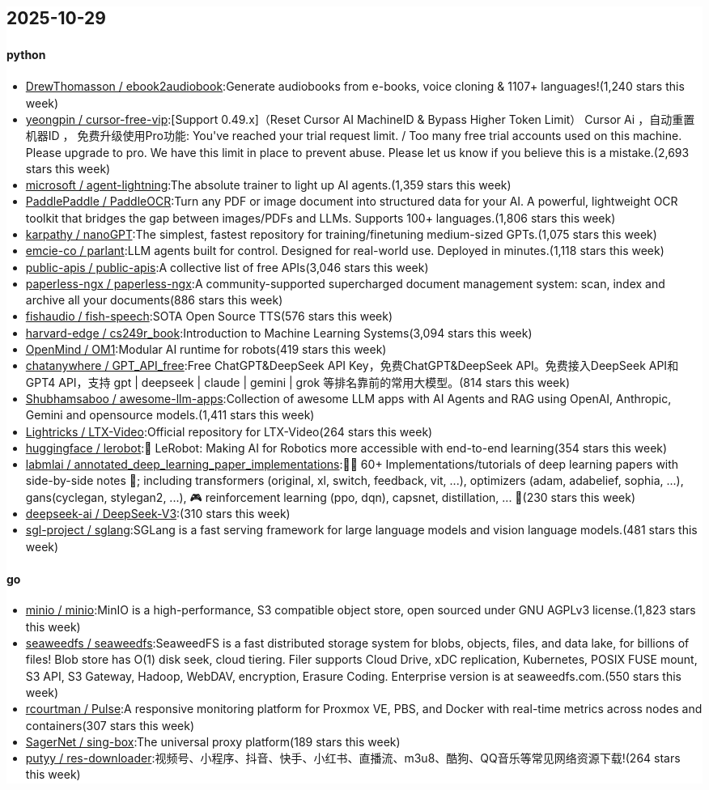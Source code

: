 ## 2025-10-29

#### python
* [DrewThomasson / ebook2audiobook](https://github.com/DrewThomasson/ebook2audiobook):Generate audiobooks from e-books, voice cloning & 1107+ languages!(1,240 stars this week)
* [yeongpin / cursor-free-vip](https://github.com/yeongpin/cursor-free-vip):[Support 0.49.x]（Reset Cursor AI MachineID & Bypass Higher Token Limit） Cursor Ai ，自动重置机器ID ， 免费升级使用Pro功能: You've reached your trial request limit. / Too many free trial accounts used on this machine. Please upgrade to pro. We have this limit in place to prevent abuse. Please let us know if you believe this is a mistake.(2,693 stars this week)
* [microsoft / agent-lightning](https://github.com/microsoft/agent-lightning):The absolute trainer to light up AI agents.(1,359 stars this week)
* [PaddlePaddle / PaddleOCR](https://github.com/PaddlePaddle/PaddleOCR):Turn any PDF or image document into structured data for your AI. A powerful, lightweight OCR toolkit that bridges the gap between images/PDFs and LLMs. Supports 100+ languages.(1,806 stars this week)
* [karpathy / nanoGPT](https://github.com/karpathy/nanoGPT):The simplest, fastest repository for training/finetuning medium-sized GPTs.(1,075 stars this week)
* [emcie-co / parlant](https://github.com/emcie-co/parlant):LLM agents built for control. Designed for real-world use. Deployed in minutes.(1,118 stars this week)
* [public-apis / public-apis](https://github.com/public-apis/public-apis):A collective list of free APIs(3,046 stars this week)
* [paperless-ngx / paperless-ngx](https://github.com/paperless-ngx/paperless-ngx):A community-supported supercharged document management system: scan, index and archive all your documents(886 stars this week)
* [fishaudio / fish-speech](https://github.com/fishaudio/fish-speech):SOTA Open Source TTS(576 stars this week)
* [harvard-edge / cs249r_book](https://github.com/harvard-edge/cs249r_book):Introduction to Machine Learning Systems(3,094 stars this week)
* [OpenMind / OM1](https://github.com/OpenMind/OM1):Modular AI runtime for robots(419 stars this week)
* [chatanywhere / GPT_API_free](https://github.com/chatanywhere/GPT_API_free):Free ChatGPT&DeepSeek API Key，免费ChatGPT&DeepSeek API。免费接入DeepSeek API和GPT4 API，支持 gpt | deepseek | claude | gemini | grok 等排名靠前的常用大模型。(814 stars this week)
* [Shubhamsaboo / awesome-llm-apps](https://github.com/Shubhamsaboo/awesome-llm-apps):Collection of awesome LLM apps with AI Agents and RAG using OpenAI, Anthropic, Gemini and opensource models.(1,411 stars this week)
* [Lightricks / LTX-Video](https://github.com/Lightricks/LTX-Video):Official repository for LTX-Video(264 stars this week)
* [huggingface / lerobot](https://github.com/huggingface/lerobot):🤗 LeRobot: Making AI for Robotics more accessible with end-to-end learning(354 stars this week)
* [labmlai / annotated_deep_learning_paper_implementations](https://github.com/labmlai/annotated_deep_learning_paper_implementations):🧑‍🏫 60+ Implementations/tutorials of deep learning papers with side-by-side notes 📝; including transformers (original, xl, switch, feedback, vit, ...), optimizers (adam, adabelief, sophia, ...), gans(cyclegan, stylegan2, ...), 🎮 reinforcement learning (ppo, dqn), capsnet, distillation, ... 🧠(230 stars this week)
* [deepseek-ai / DeepSeek-V3](https://github.com/deepseek-ai/DeepSeek-V3):(310 stars this week)
* [sgl-project / sglang](https://github.com/sgl-project/sglang):SGLang is a fast serving framework for large language models and vision language models.(481 stars this week)

#### go
* [minio / minio](https://github.com/minio/minio):MinIO is a high-performance, S3 compatible object store, open sourced under GNU AGPLv3 license.(1,823 stars this week)
* [seaweedfs / seaweedfs](https://github.com/seaweedfs/seaweedfs):SeaweedFS is a fast distributed storage system for blobs, objects, files, and data lake, for billions of files! Blob store has O(1) disk seek, cloud tiering. Filer supports Cloud Drive, xDC replication, Kubernetes, POSIX FUSE mount, S3 API, S3 Gateway, Hadoop, WebDAV, encryption, Erasure Coding. Enterprise version is at seaweedfs.com.(550 stars this week)
* [rcourtman / Pulse](https://github.com/rcourtman/Pulse):A responsive monitoring platform for Proxmox VE, PBS, and Docker with real-time metrics across nodes and containers(307 stars this week)
* [SagerNet / sing-box](https://github.com/SagerNet/sing-box):The universal proxy platform(189 stars this week)
* [putyy / res-downloader](https://github.com/putyy/res-downloader):视频号、小程序、抖音、快手、小红书、直播流、m3u8、酷狗、QQ音乐等常见网络资源下载!(264 stars this week)